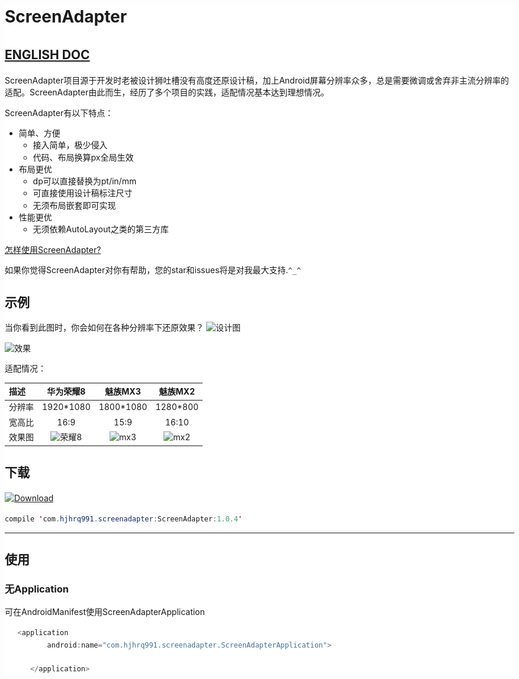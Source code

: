 # ScreenAdapter

## [ENGLISH DOC](https://github.com/hjhrq1991/screenAdaptation/blob/master/README.md)</br>
ScreenAdapter项目源于开发时老被设计狮吐槽没有高度还原设计稿，加上Android屏幕分辨率众多，总是需要微调或舍弃非主流分辨率的适配。ScreenAdapter由此而生，经历了多个项目的实践，适配情况基本达到理想情况。

ScreenAdapter有以下特点：
 + 简单、方便
   - 接入简单，极少侵入
   - 代码、布局换算px全局生效
 + 布局更优
   - dp可以直接替换为pt/in/mm
   - 可直接使用设计稿标注尺寸
   - 无须布局嵌套即可实现
 + 性能更优
   - 无须依赖AutoLayout之类的第三方库
 
[怎样使用ScreenAdapter?](#使用)

如果你觉得ScreenAdapter对你有帮助，您的star和issues将是对我最大支持.`^_^`

## 示例
当你看到此图时，你会如何在各种分辨率下还原效果？
![设计图](https://github.com/hjhrq1991/screenAdaptation/blob/master/screenshot/design_spec.jpg) 

![效果](https://github.com/hjhrq1991/screenAdaptation/blob/master/screenshot/screenadpater_480270.gif) 

适配情况：

描述|华为荣耀8|魅族MX3|魅族MX2
:----|:----:|:----:|:----:
分辨率 | 1920\*1080 | 1800\*1080 | 1280\*800
宽高比 | 16:9 | 15:9 | 16:10
效果图 | ![荣耀8](https://github.com/hjhrq1991/screenAdaptation/blob/master/screenshot/honor8_sample1.jpg) | ![mx3](https://github.com/hjhrq1991/screenAdaptation/blob/master/screenshot/mx3_sample1.jpg) | ![mx2](https://github.com/hjhrq1991/screenAdaptation/blob/master/screenshot/mx2_sample1.jpg)

## 下载
[![Download](https://api.bintray.com/packages/hjhrq1991/maven/ScreenAdapter/images/download.svg) ](https://bintray.com/hjhrq1991/maven/ScreenAdapter/_latestVersion)
```java
compile 'com.hjhrq991.screenadapter:ScreenAdapter:1.0.4'
```

***
## 使用
### 无Application
可在AndroidManifest使用ScreenAdapterApplication
```java
   <application
          android:name="com.hjhrq991.screenadapter.ScreenAdapterApplication">
           
      </application>
```
